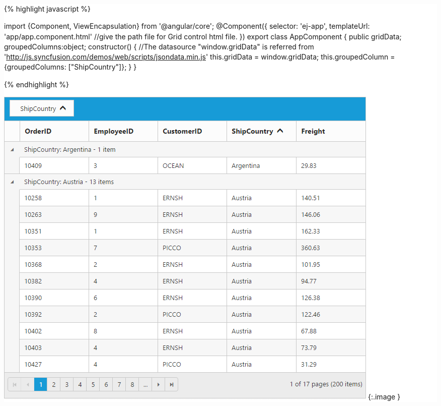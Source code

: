 {% highlight javascript %}

import {Component, ViewEncapsulation} from '@angular/core';
@Component({
  selector: 'ej-app',
  templateUrl: 'app/app.component.html'  //give the path file for Grid control html file.
})
export class AppComponent {
    public gridData;
    groupedColumns:object;
	constructor()
    {
         //The datasource "window.gridData" is referred from 'http://js.syncfusion.com/demos/web/scripts/jsondata.min.js'
         this.gridData = window.gridData;
         this.groupedColumn = {groupedColumns: ["ShipCountry"]};
     }
 }

{% endhighlight %}


![Initial Grouping in Angular Grid](Getting-started_images/Getting-started2_img5.png)
{:.image }
